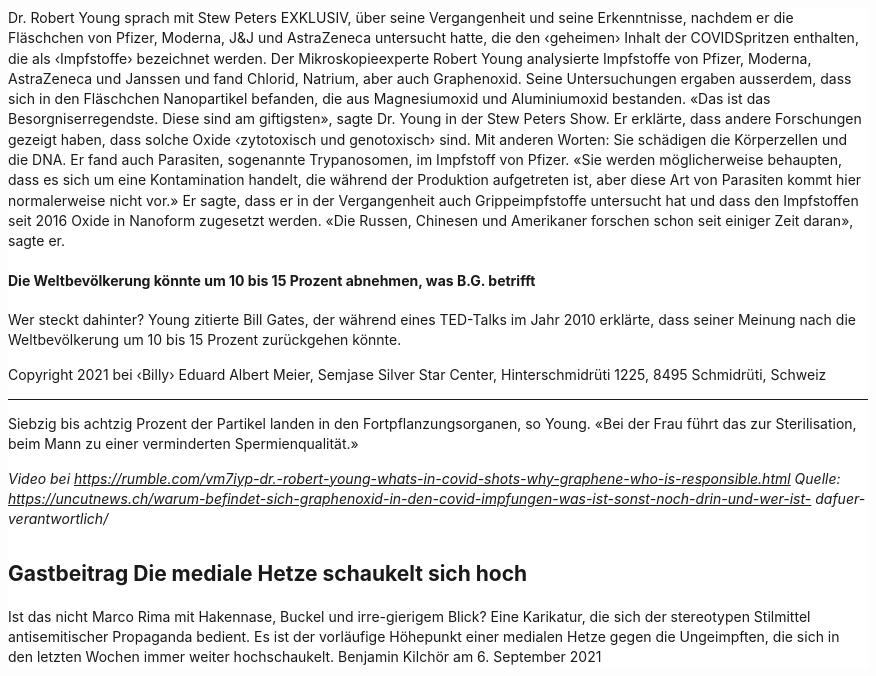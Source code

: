 Dr. Robert Young sprach mit Stew Peters EXKLUSIV, über seine Vergangenheit und seine Erkenntnisse, nachdem er
die Fläschchen von Pfizer, Moderna, J&J und AstraZeneca untersucht hatte, die den ‹geheimen› Inhalt der COVIDSpritzen enthalten, die als ‹Impfstoffe› bezeichnet werden.
Der Mikroskopieexperte Robert Young analysierte Impfstoffe von Pfizer, Moderna, AstraZeneca und Janssen und fand
Chlorid, Natrium, aber auch Graphenoxid. Seine Untersuchungen ergaben ausserdem, dass sich in den Fläschchen
Nanopartikel befanden, die aus Magnesiumoxid und Aluminiumoxid bestanden.
«Das ist das Besorgniserregendste. Diese sind am giftigsten», sagte Dr. Young in der Stew Peters Show. Er erklärte,
dass andere Forschungen gezeigt haben, dass solche Oxide ‹zytotoxisch und genotoxisch› sind. Mit anderen Worten:
Sie schädigen die Körperzellen und die DNA.
Er fand auch Parasiten, sogenannte Trypanosomen, im Impfstoff von Pfizer. «Sie werden möglicherweise behaupten,
dass es sich um eine Kontamination handelt, die während der Produktion aufgetreten ist, aber diese Art von Parasiten
kommt hier normalerweise nicht vor.»
Er sagte, dass er in der Vergangenheit auch Grippeimpfstoffe untersucht hat und dass den Impfstoffen seit 2016 Oxide
in Nanoform zugesetzt werden. «Die Russen, Chinesen und Amerikaner forschen schon seit einiger Zeit daran», sagte
er.

#### Die Weltbevölkerung könnte um 10 bis 15 Prozent abnehmen, was B.G. betrifft
Wer steckt dahinter? Young zitierte Bill Gates, der während eines TED-Talks im Jahr 2010 erklärte, dass seiner Meinung nach die Weltbevölkerung um 10 bis 15 Prozent zurückgehen könnte.

Copyright 2021 bei ‹Billy› Eduard Albert Meier, Semjase Silver Star Center, Hinterschmidrüti 1225, 8495 Schmidrüti, Schweiz


-----

Siebzig bis achtzig Prozent der Partikel landen in den Fortpflanzungsorganen, so Young. «Bei der Frau führt das zur
Sterilisation, beim Mann zu einer verminderten Spermienqualität.»

_Video bei https://rumble.com/vm7iyp-dr.-robert-young-whats-in-covid-shots-why-graphene-who-is-responsible.html_
_Quelle: https://uncutnews.ch/warum-befindet-sich-graphenoxid-in-den-covid-impfungen-was-ist-sonst-noch-drin-und-wer-ist-_
_dafuer-verantwortlich/_

## Gastbeitrag Die mediale Hetze schaukelt sich hoch

Ist das nicht Marco Rima mit Hakennase, Buckel und irre-gierigem Blick? Eine Karikatur, die sich der stereotypen
Stilmittel antisemitischer Propaganda bedient. Es ist der vorläufige Höhepunkt einer medialen Hetze gegen die Ungeimpften, die sich in den letzten Wochen immer weiter hochschaukelt.
Benjamin Kilchör am 6. September 2021
